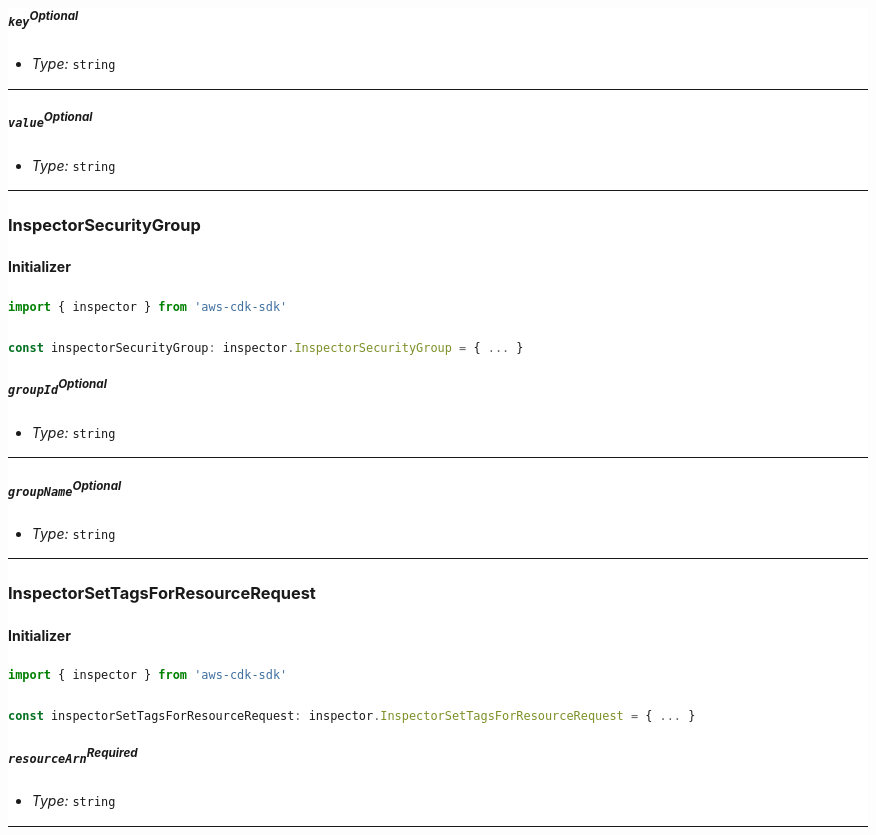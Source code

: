 ##### `key`<sup>Optional</sup> <a name="aws-cdk-sdk.inspector.InspectorScope.property.key"></a>

- *Type:* `string`

---

##### `value`<sup>Optional</sup> <a name="aws-cdk-sdk.inspector.InspectorScope.property.value"></a>

- *Type:* `string`

---

### InspectorSecurityGroup <a name="aws-cdk-sdk.inspector.InspectorSecurityGroup"></a>

#### Initializer <a name="[object Object].Initializer"></a>

```typescript
import { inspector } from 'aws-cdk-sdk'

const inspectorSecurityGroup: inspector.InspectorSecurityGroup = { ... }
```

##### `groupId`<sup>Optional</sup> <a name="aws-cdk-sdk.inspector.InspectorSecurityGroup.property.groupId"></a>

- *Type:* `string`

---

##### `groupName`<sup>Optional</sup> <a name="aws-cdk-sdk.inspector.InspectorSecurityGroup.property.groupName"></a>

- *Type:* `string`

---

### InspectorSetTagsForResourceRequest <a name="aws-cdk-sdk.inspector.InspectorSetTagsForResourceRequest"></a>

#### Initializer <a name="[object Object].Initializer"></a>

```typescript
import { inspector } from 'aws-cdk-sdk'

const inspectorSetTagsForResourceRequest: inspector.InspectorSetTagsForResourceRequest = { ... }
```

##### `resourceArn`<sup>Required</sup> <a name="aws-cdk-sdk.inspector.InspectorSetTagsForResourceRequest.property.resourceArn"></a>

- *Type:* `string`

---